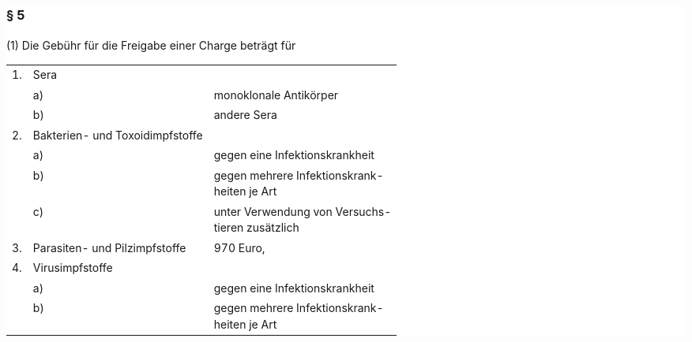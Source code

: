 ### § 5

(1) Die Gebühr für die Freigabe einer Charge beträgt für

<table>
<tbody>
<tr class="odd">
<td>1.</td>
<td>Sera</td>
<td></td>
</tr>
<tr class="even">
<td></td>
<td>a)</td>
<td>monoklonale Antikörper</td>
</tr>
<tr class="odd">
<td></td>
<td>b)</td>
<td>andere Sera</td>
</tr>
<tr class="even">
<td>2.</td>
<td>Bakterien- und Toxoidimpfstoffe</td>
<td></td>
</tr>
<tr class="odd">
<td></td>
<td>a)</td>
<td>gegen eine Infektionskrankheit</td>
</tr>
<tr class="even">
<td></td>
<td>b)</td>
<td>gegen mehrere Infektionskrank-<br />
heiten je Art</td>
</tr>
<tr class="odd">
<td></td>
<td>c)</td>
<td>unter Verwendung von Versuchs-<br />
tieren zusätzlich</td>
</tr>
<tr class="even">
<td>3.</td>
<td>Parasiten- und Pilzimpfstoffe</td>
<td>970 Euro,</td>
</tr>
<tr class="odd">
<td>4.</td>
<td>Virusimpfstoffe</td>
<td></td>
</tr>
<tr class="even">
<td></td>
<td>a)</td>
<td>gegen eine Infektionskrankheit</td>
</tr>
<tr class="odd">
<td></td>
<td>b)</td>
<td>gegen mehrere Infektionskrank-<br />
heiten je Art</td>
</tr>